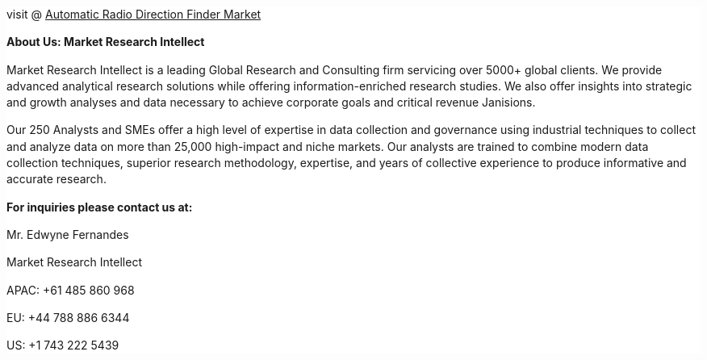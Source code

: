 visit&nbsp;@</strong>&nbsp;</span><span class="font-[700]"><a href="https://www.marketresearchintellect.com/product/automatic-radio-direction-finder-market/?utm_source=Linkedin&utm_medium=815" target="_blank" data-tracking-control-name="article-ssr-frontend-pulse_little-text-block" data-tracking-will-navigate="" data-test-link="">Automatic Radio Direction Finder Market</a></span></p><p><strong><span class="font-[700]">About Us: Market Research Intellect</span></strong></p><p><span class="">Market Research Intellect is a leading Global Research and Consulting firm servicing over 5000+ global clients. We provide advanced analytical research solutions while offering information-enriched research studies.&nbsp;</span>We also offer insights into strategic and growth analyses and data necessary to achieve corporate goals and critical revenue Janisions.</p><p><span class="">Our 250 Analysts and SMEs offer a high level of expertise in data collection and governance using industrial techniques to collect and analyze data on more than 25,000 high-impact and niche markets. Our analysts are trained to combine modern data collection techniques, superior research methodology, expertise, and years of collective experience to produce informative and accurate research.</span></p><p><strong>For inquiries please contact us at:</strong></p><p>Mr. Edwyne Fernandes</p><p>Market Research Intellect</p><p>APAC: +61 485 860 968</p><p>EU: +44 788 886 6344</p><p>US: +1 743 222 5439</p>
